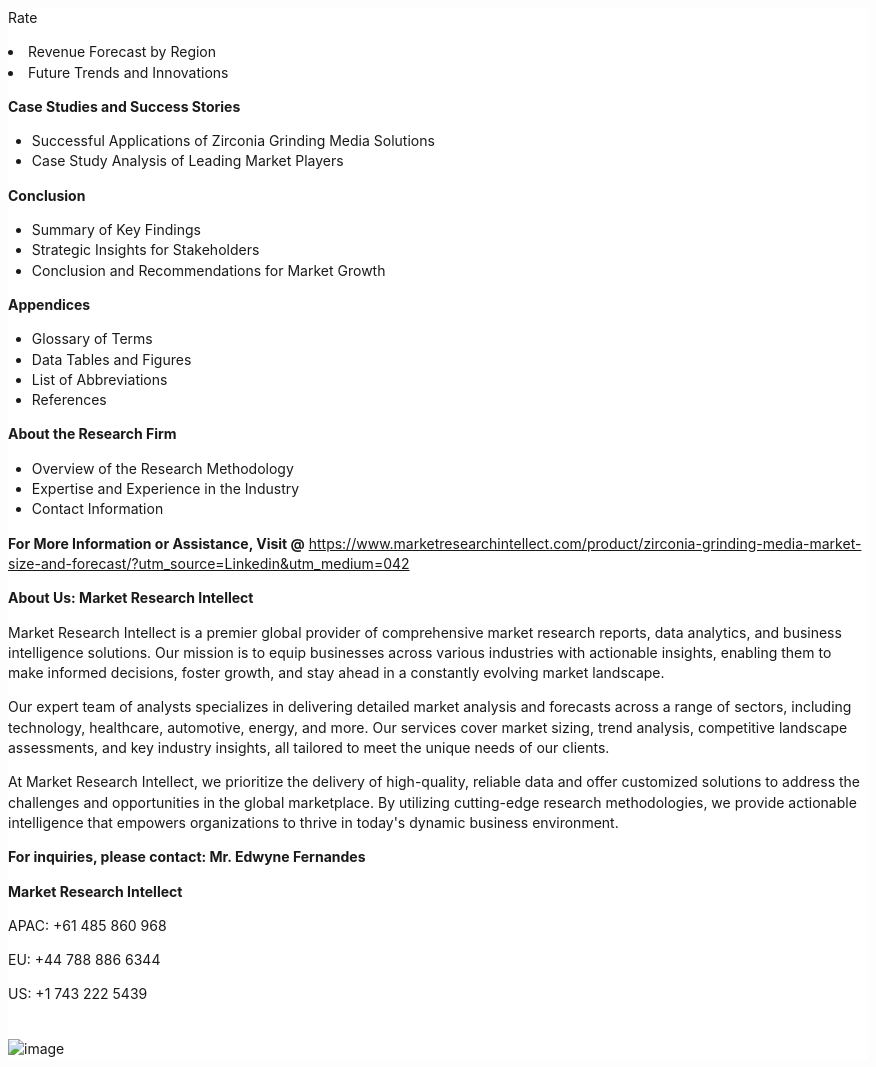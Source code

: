 Rate</li><li>Revenue Forecast by Region</li><li>Future Trends and Innovations</li></ul><p><strong>Case Studies and Success Stories</strong></p><ul><li>Successful Applications of Zirconia Grinding Media Solutions</li><li>Case Study Analysis of Leading Market Players</li></ul><p><strong>Conclusion</strong></p><ul><li>Summary of Key Findings</li><li>Strategic Insights for Stakeholders</li><li>Conclusion and Recommendations for Market Growth</li></ul><p><strong>Appendices</strong></p><ul><li>Glossary of Terms</li><li>Data Tables and Figures</li><li>List of Abbreviations</li><li>References</li></ul><p><strong>About the Research Firm</strong></p><ul><li>Overview of the Research Methodology</li><li>Expertise and Experience in the Industry</li><li>Contact Information</li></ul></div><div class="article-main__content" data-test-id="publishing-text-block"><p><span class="font-[700]"><strong>For More Information or Assistance, Visit @</strong>&nbsp;<a href="https://www.marketresearchintellect.com/product/zirconia-grinding-media-market-size-and-forecast/?utm_source=Linkedin&utm_medium=042">https://www.marketresearchintellect.com/product/zirconia-grinding-media-market-size-and-forecast/?utm_source=Linkedin&utm_medium=042</a></span></p><p><strong>About Us: Market Research Intellect</strong></p><p>Market Research Intellect is a premier global provider of comprehensive market research reports, data analytics, and business intelligence solutions. Our mission is to equip businesses across various industries with actionable insights, enabling them to make informed decisions, foster growth, and stay ahead in a constantly evolving market landscape.</p><p>Our expert team of analysts specializes in delivering detailed market analysis and forecasts across a range of sectors, including technology, healthcare, automotive, energy, and more. Our services cover market sizing, trend analysis, competitive landscape assessments, and key industry insights, all tailored to meet the unique needs of our clients.</p><p>At Market Research Intellect, we prioritize the delivery of high-quality, reliable data and offer customized solutions to address the challenges and opportunities in the global marketplace. By utilizing cutting-edge research methodologies, we provide actionable intelligence that empowers organizations to thrive in today's dynamic business environment.</p><p><strong>For inquiries, please contact: Mr. Edwyne Fernandes</strong></p><p><strong>Market Research Intellect</strong></p><p>APAC: +61 485 860 968</p><p>EU: +44 788 886 6344</p><p>US: +1 743 222 5439</p></div><div class="article-main__content" data-test-id="publishing-text-block">&nbsp;</div>
![image](https://github.com/user-attachments/assets/2b9ef461-500c-4989-8a43-1687ebe8b02e)
